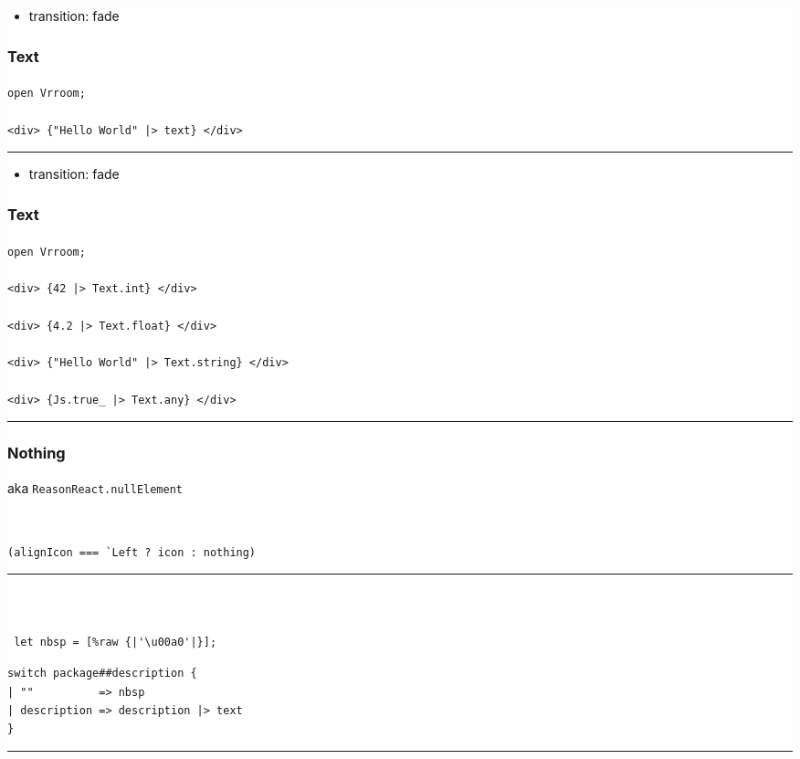 
- transition: fade

### Text

```
open Vrroom;

<div> {"Hello World" |> text} </div>
```

---

- transition: fade

### Text

```
open Vrroom;

<div> {42 |> Text.int} </div>

<div> {4.2 |> Text.float} </div>

<div> {"Hello World" |> Text.string} </div>

<div> {Js.true_ |> Text.any} </div>
```

***

### Nothing
aka `ReasonReact.nullElement`

<br/>

```
(alignIcon === `Left ? icon : nothing)
```

---

### &nbsp;

```
 let nbsp = [%raw {|'\u00a0'|}];
 ```

```
switch package##description {
| ""          => nbsp
| description => description |> text
}
```

***
